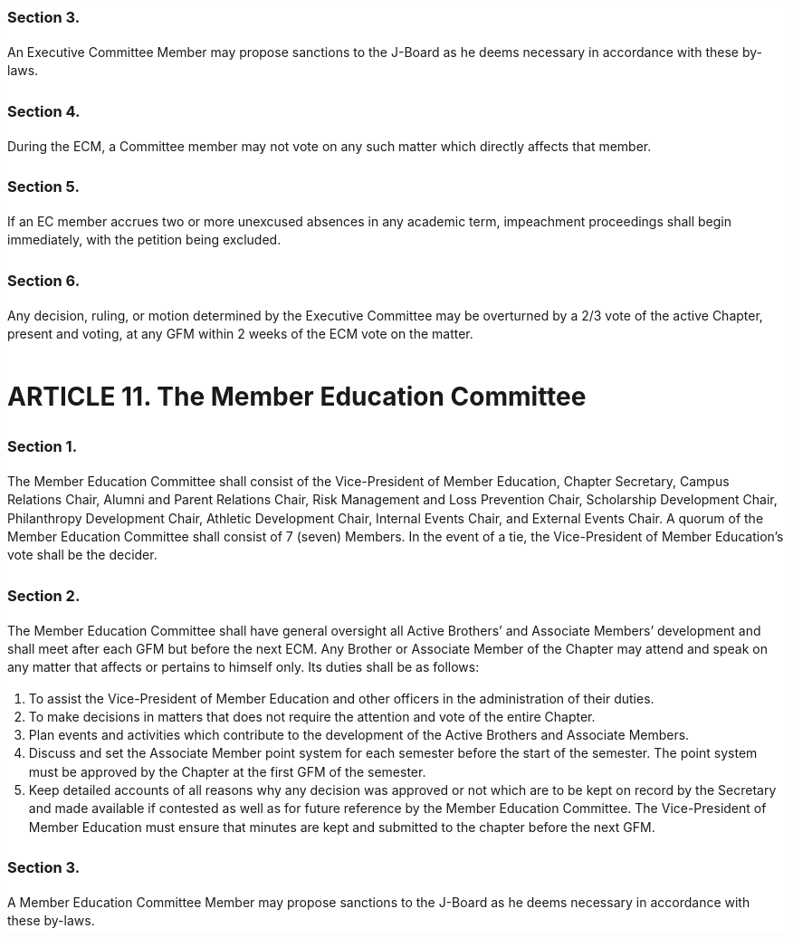 ### Section 3.
An Executive Committee Member may propose sanctions to the J-Board as he deems necessary in accordance with these by-laws.

### Section 4.
During the ECM, a Committee member may not vote on any such matter which directly affects that member.

### Section 5.
If an EC member accrues two or more unexcused absences in any academic term, impeachment proceedings shall begin immediately, with the petition being excluded.

### Section 6.
Any decision, ruling, or motion determined by the Executive Committee may be overturned by a 2/3 vote of the active Chapter, present and voting, at any GFM within 2 weeks of the ECM vote on the matter.

# <a name="eleven"></a>ARTICLE 11. The Member Education Committee

### Section 1.
The Member Education Committee shall consist of the Vice-President of Member Education, Chapter Secretary, Campus Relations Chair, Alumni and Parent Relations Chair, Risk Management and Loss Prevention Chair, Scholarship Development Chair, Philanthropy Development Chair, Athletic Development Chair, Internal Events Chair, and External Events Chair. A quorum of the Member Education Committee shall consist of 7 (seven) Members.  In the event of a tie, the Vice-President of Member Education’s vote shall be the decider.

### Section 2.
The Member Education Committee shall have general oversight all Active Brothers’ and Associate Members’ development and shall meet after each GFM but before the next ECM. Any Brother or Associate Member of the Chapter may attend and speak on any matter that affects or pertains to himself only. Its duties shall be as follows:

  1. To assist the Vice-President of Member Education and other officers in the administration of their duties.
  2. To make decisions in matters that does not require the attention and vote of the entire Chapter.
  3. Plan events and activities which contribute to the development of the Active Brothers and Associate Members.
  4. Discuss and set the Associate Member point system for each semester before the start of the semester. The point system must be approved by the Chapter at the first GFM of the semester.
  5. Keep detailed accounts of all reasons why any decision was approved or not which are to be kept on record by the Secretary and made available if contested as well as for future reference by the Member Education Committee. The Vice-President of Member Education must ensure that minutes are kept and submitted to the chapter before the next GFM.

### Section 3.
A Member Education Committee Member may propose sanctions to the J-Board as he deems necessary in accordance with these by-laws.
